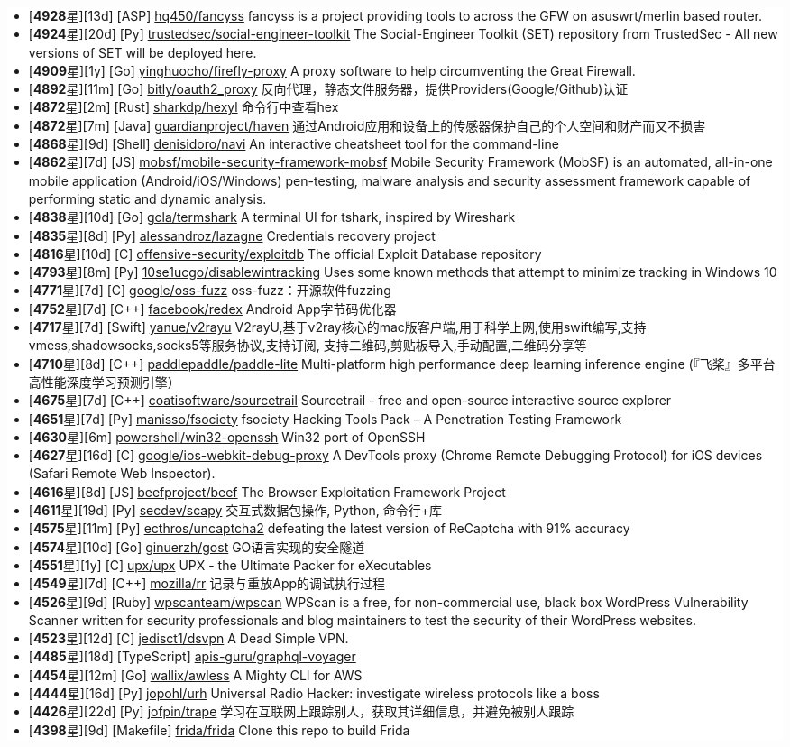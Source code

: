 - [**4928**星][13d] [ASP] [hq450/fancyss](https://github.com/hq450/fancyss) fancyss is a project providing tools to across the GFW on asuswrt/merlin based router.
- [**4924**星][20d] [Py] [trustedsec/social-engineer-toolkit](https://github.com/trustedsec/social-engineer-toolkit) The Social-Engineer Toolkit (SET) repository from TrustedSec - All new versions of SET will be deployed here.
- [**4909**星][1y] [Go] [yinghuocho/firefly-proxy](https://github.com/yinghuocho/firefly-proxy) A proxy software to help circumventing the Great Firewall.
- [**4892**星][11m] [Go] [bitly/oauth2_proxy](https://github.com/bitly/oauth2_proxy) 反向代理，静态文件服务器，提供Providers(Google/Github)认证
- [**4872**星][2m] [Rust] [sharkdp/hexyl](https://github.com/sharkdp/hexyl) 命令行中查看hex
- [**4872**星][7m] [Java] [guardianproject/haven](https://github.com/guardianproject/haven) 通过Android应用和设备上的传感器保护自己的个人空间和财产而又不损害
- [**4868**星][9d] [Shell] [denisidoro/navi](https://github.com/denisidoro/navi) An interactive cheatsheet tool for the command-line
- [**4862**星][7d] [JS] [mobsf/mobile-security-framework-mobsf](https://github.com/MobSF/Mobile-Security-Framework-MobSF) Mobile Security Framework (MobSF) is an automated, all-in-one mobile application (Android/iOS/Windows) pen-testing, malware analysis and security assessment framework capable of performing static and dynamic analysis.
- [**4838**星][10d] [Go] [gcla/termshark](https://github.com/gcla/termshark) A terminal UI for tshark, inspired by Wireshark
- [**4835**星][8d] [Py] [alessandroz/lazagne](https://github.com/alessandroz/lazagne) Credentials recovery project
- [**4816**星][10d] [C] [offensive-security/exploitdb](https://github.com/offensive-security/exploitdb) The official Exploit Database repository
- [**4793**星][8m] [Py] [10se1ucgo/disablewintracking](https://github.com/10se1ucgo/disablewintracking) Uses some known methods that attempt to minimize tracking in Windows 10
- [**4771**星][7d] [C] [google/oss-fuzz](https://github.com/google/oss-fuzz) oss-fuzz：开源软件fuzzing
- [**4752**星][7d] [C++] [facebook/redex](https://github.com/facebook/redex) Android App字节码优化器
- [**4717**星][7d] [Swift] [yanue/v2rayu](https://github.com/yanue/v2rayu) V2rayU,基于v2ray核心的mac版客户端,用于科学上网,使用swift编写,支持vmess,shadowsocks,socks5等服务协议,支持订阅, 支持二维码,剪贴板导入,手动配置,二维码分享等
- [**4710**星][8d] [C++] [paddlepaddle/paddle-lite](https://github.com/PaddlePaddle/Paddle-Lite) Multi-platform high performance deep learning inference engine (『飞桨』多平台高性能深度学习预测引擎）
- [**4675**星][7d] [C++] [coatisoftware/sourcetrail](https://github.com/coatisoftware/sourcetrail) Sourcetrail - free and open-source interactive source explorer
- [**4651**星][7d] [Py] [manisso/fsociety](https://github.com/manisso/fsociety) fsociety Hacking Tools Pack – A Penetration Testing Framework
- [**4630**星][6m] [powershell/win32-openssh](https://github.com/powershell/win32-openssh) Win32 port of OpenSSH
- [**4627**星][16d] [C] [google/ios-webkit-debug-proxy](https://github.com/google/ios-webkit-debug-proxy) A DevTools proxy (Chrome Remote Debugging Protocol) for iOS devices (Safari Remote Web Inspector).
- [**4616**星][8d] [JS] [beefproject/beef](https://github.com/beefproject/beef) The Browser Exploitation Framework Project
- [**4611**星][19d] [Py] [secdev/scapy](https://github.com/secdev/scapy) 交互式数据包操作, Python, 命令行+库
- [**4575**星][11m] [Py] [ecthros/uncaptcha2](https://github.com/ecthros/uncaptcha2) defeating the latest version of ReCaptcha with 91% accuracy
- [**4574**星][10d] [Go] [ginuerzh/gost](https://github.com/ginuerzh/gost) GO语言实现的安全隧道
- [**4551**星][1y] [C] [upx/upx](https://github.com/upx/upx) UPX - the Ultimate Packer for eXecutables
- [**4549**星][7d] [C++] [mozilla/rr](https://github.com/mozilla/rr) 记录与重放App的调试执行过程
- [**4526**星][9d] [Ruby] [wpscanteam/wpscan](https://github.com/wpscanteam/wpscan) WPScan is a free, for non-commercial use, black box WordPress Vulnerability Scanner written for security professionals and blog maintainers to test the security of their WordPress websites.
- [**4523**星][12d] [C] [jedisct1/dsvpn](https://github.com/jedisct1/dsvpn) A Dead Simple VPN.
- [**4485**星][18d] [TypeScript] [apis-guru/graphql-voyager](https://github.com/apis-guru/graphql-voyager) 
- [**4454**星][12m] [Go] [wallix/awless](https://github.com/wallix/awless) A Mighty CLI for AWS
- [**4444**星][16d] [Py] [jopohl/urh](https://github.com/jopohl/urh) Universal Radio Hacker: investigate wireless protocols like a boss
- [**4426**星][22d] [Py] [jofpin/trape](https://github.com/jofpin/trape) 学习在互联网上跟踪别人，获取其详细信息，并避免被别人跟踪
- [**4398**星][9d] [Makefile] [frida/frida](https://github.com/frida/frida) Clone this repo to build Frida